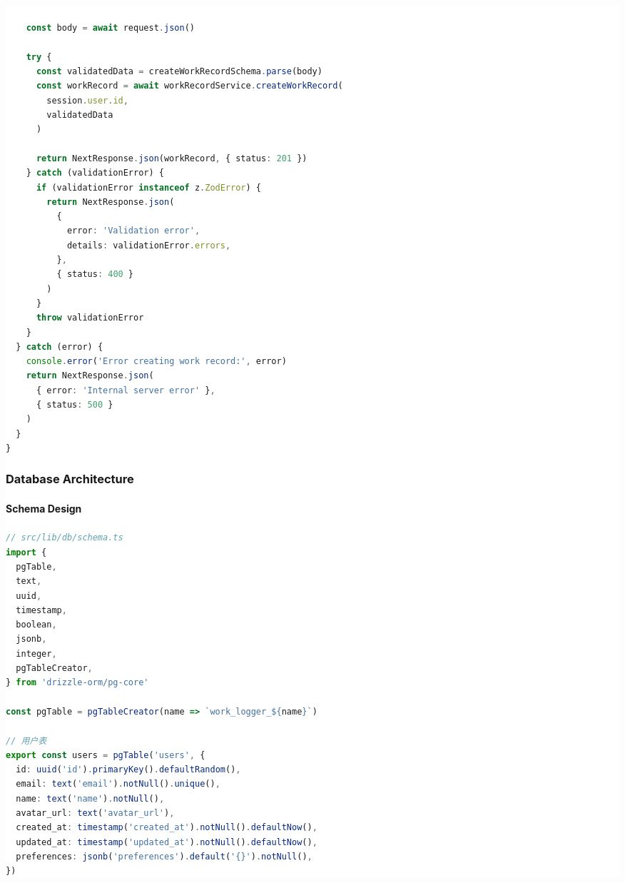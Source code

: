 ```typescript

    const body = await request.json()

    try {
      const validatedData = createWorkRecordSchema.parse(body)
      const workRecord = await workRecordService.createWorkRecord(
        session.user.id,
        validatedData
      )

      return NextResponse.json(workRecord, { status: 201 })
    } catch (validationError) {
      if (validationError instanceof z.ZodError) {
        return NextResponse.json(
          {
            error: 'Validation error',
            details: validationError.errors,
          },
          { status: 400 }
        )
      }
      throw validationError
    }
  } catch (error) {
    console.error('Error creating work record:', error)
    return NextResponse.json(
      { error: 'Internal server error' },
      { status: 500 }
    )
  }
}
```

### Database Architecture

#### Schema Design

```typescript
// src/lib/db/schema.ts
import {
  pgTable,
  text,
  uuid,
  timestamp,
  boolean,
  jsonb,
  integer,
  pgTableCreator,
} from 'drizzle-orm/pg-core'

const pgTable = pgTableCreator(name => `work_logger_${name}`)

// 用户表
export const users = pgTable('users', {
  id: uuid('id').primaryKey().defaultRandom(),
  email: text('email').notNull().unique(),
  name: text('name').notNull(),
  avatar_url: text('avatar_url'),
  created_at: timestamp('created_at').notNull().defaultNow(),
  updated_at: timestamp('updated_at').notNull().defaultNow(),
  preferences: jsonb('preferences').default('{}').notNull(),
})

```